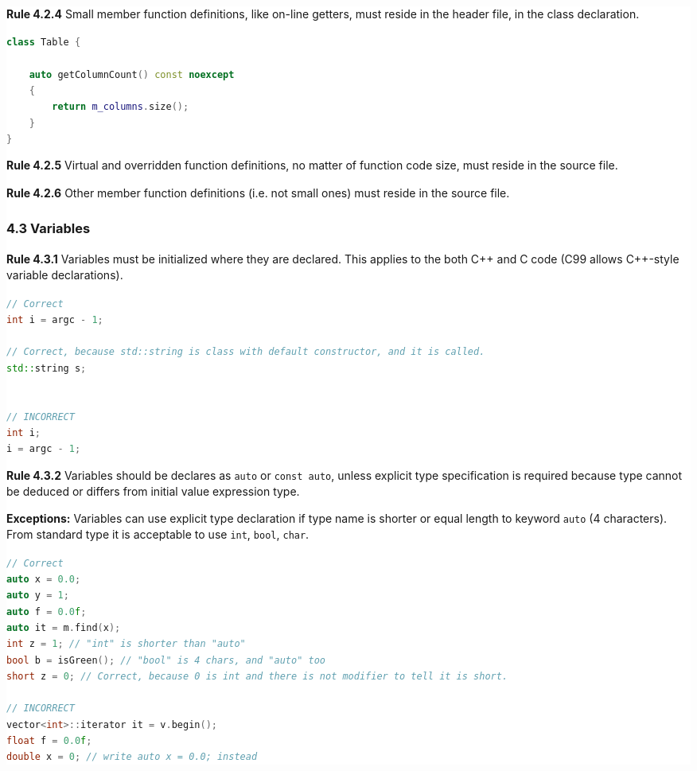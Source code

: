 **Rule 4.2.4** Small member function definitions, like on-line getters, must reside in the header
file, in the class declaration.

```C++
class Table {

    auto getColumnCount() const noexcept
    {
        return m_columns.size();
    }
}
```

**Rule 4.2.5** Virtual and overridden function definitions, no matter of function code size,
must reside in the source file.

**Rule 4.2.6** Other member function definitions (i.e. not small ones) must reside
in the source file.

### 4.3 Variables

**Rule 4.3.1** Variables must be initialized where they are declared. This applies to the both
C++ and C code (C99 allows C++-style variable declarations).

```C++
// Correct
int i = argc - 1;

// Correct, because std::string is class with default constructor, and it is called.
std::string s;


// INCORRECT
int i;
i = argc - 1;
```

**Rule 4.3.2** Variables should be declares as `auto` or `const auto`, unless explicit type
specification is required because type cannot be deduced or differs from initial value
expression type.

**Exceptions:** Variables can use explicit type declaration if type name is shorter or equal length
to keyword `auto` (4 characters). From standard type it is acceptable to use `int`, `bool`, `char`.

```C++
// Correct
auto x = 0.0;
auto y = 1;
auto f = 0.0f;
auto it = m.find(x);
int z = 1; // "int" is shorter than "auto"
bool b = isGreen(); // "bool" is 4 chars, and "auto" too
short z = 0; // Correct, because 0 is int and there is not modifier to tell it is short.

// INCORRECT
vector<int>::iterator it = v.begin();
float f = 0.0f;
double x = 0; // write auto x = 0.0; instead
```
